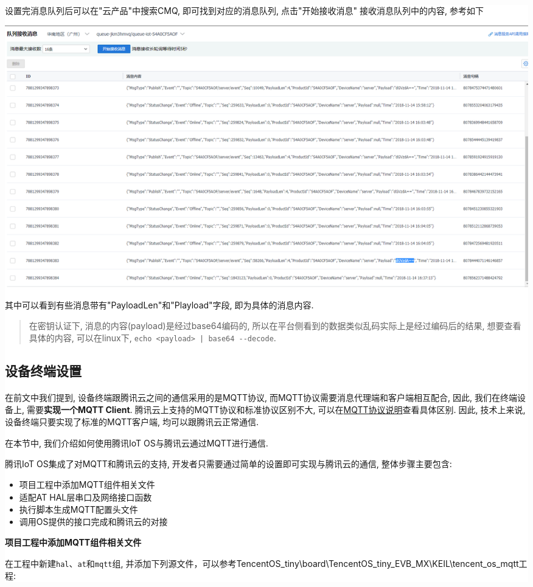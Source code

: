 设置完消息队列后可以在"云产品"中搜索CMQ, 即可找到对应的消息队列, 点击"开始接收消息" 接收消息队列中的内容, 参考如下

![](img/cmq_info.png)

其中可以看到有些消息带有"PayloadLen"和"Playload"字段, 即为具体的消息内容.

> 在密钥认证下, 消息的内容(payload)是经过base64编码的, 所以在平台侧看到的数据类似乱码实际上是经过编码后的结果, 想要查看具体的内容, 可以在linux下, `echo <payload> | base64 --decode`.

设备终端设置
------------

在前文中我们提到, 设备终端跟腾讯云之间的通信采用的是MQTT协议, 而MQTT协议需要消息代理端和客户端相互配合, 因此, 我们在终端设备上, 需要**实现一个MQTT Client**. 腾讯云上支持的MQTT协议和标准协议区别不大, 可以在[MQTT协议说明](https://cloud.tencent.com/document/product/634/14065)查看具体区别. 因此, 技术上来说, 设备终端只要实现了标准的MQTT客户端, 均可以跟腾讯云正常通信.

在本节中, 我们介绍如何使用腾讯IoT OS与腾讯云通过MQTT进行通信.

腾讯IoT OS集成了对MQTT和腾讯云的支持, 开发者只需要通过简单的设置即可实现与腾讯云的通信, 整体步骤主要包含:

- 项目工程中添加MQTT组件相关文件
- 适配AT HAL层串口及网络接口函数
- 执行脚本生成MQTT配置头文件
- 调用OS提供的接口完成和腾讯云的对接

**项目工程中添加MQTT组件相关文件**

在工程中新建`hal`、`at`和`mqtt`组, 并添加下列源文件，可以参考TencentOS_tiny\board\TencentOS_tiny_EVB_MX\KEIL\tencent_os_mqtt工程:
